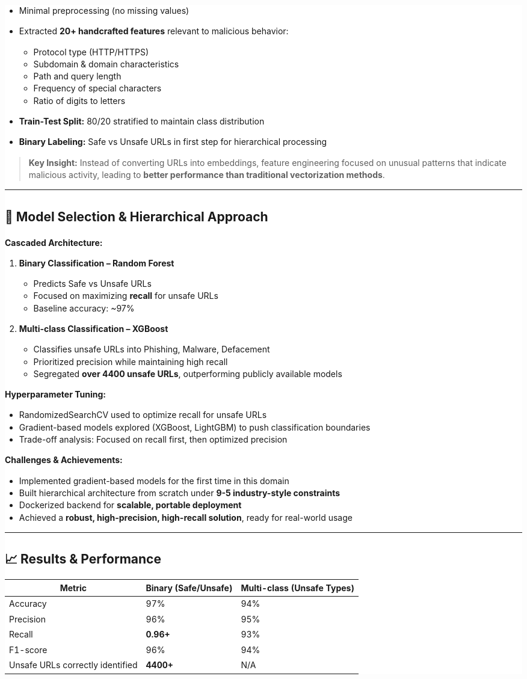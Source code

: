 * Minimal preprocessing (no missing values)
* Extracted **20+ handcrafted features** relevant to malicious behavior:

  * Protocol type (HTTP/HTTPS)
  * Subdomain & domain characteristics
  * Path and query length
  * Frequency of special characters
  * Ratio of digits to letters
* **Train-Test Split:** 80/20 stratified to maintain class distribution
* **Binary Labeling:** Safe vs Unsafe URLs in first step for hierarchical processing

> **Key Insight:** Instead of converting URLs into embeddings, feature engineering focused on unusual patterns that indicate malicious activity, leading to **better performance than traditional vectorization methods**.

---

## 🤖 **Model Selection & Hierarchical Approach**

**Cascaded Architecture:**

1. **Binary Classification – Random Forest**

   * Predicts Safe vs Unsafe URLs
   * Focused on maximizing **recall** for unsafe URLs
   * Baseline accuracy: \~97%

2. **Multi-class Classification – XGBoost**

   * Classifies unsafe URLs into Phishing, Malware, Defacement
   * Prioritized precision while maintaining high recall
   * Segregated **over 4400 unsafe URLs**, outperforming publicly available models

**Hyperparameter Tuning:**

* RandomizedSearchCV used to optimize recall for unsafe URLs
* Gradient-based models explored (XGBoost, LightGBM) to push classification boundaries
* Trade-off analysis: Focused on recall first, then optimized precision

**Challenges & Achievements:**

* Implemented gradient-based models for the first time in this domain
* Built hierarchical architecture from scratch under **9-5 industry-style constraints**
* Dockerized backend for **scalable, portable deployment**
* Achieved a **robust, high-precision, high-recall solution**, ready for real-world usage

---

## 📈 **Results & Performance**

| Metric                           | Binary (Safe/Unsafe) | Multi-class (Unsafe Types) |
| -------------------------------- | -------------------- | -------------------------- |
| Accuracy                         | 97%                  | 94%                        |
| Precision                        | 96%                  | 95%                        |
| Recall                           | **0.96+**            | 93%                        |
| F1-score                         | 96%                  | 94%                        |
| Unsafe URLs correctly identified | **4400+**            | N/A                        |
